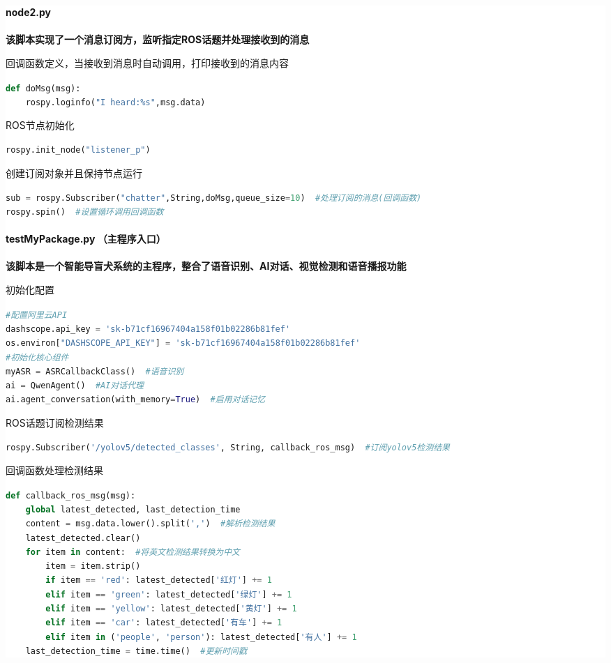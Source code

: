 #### node2.py

**该脚本实现了一个消息订阅方，监听指定ROS话题并处理接收到的消息**

回调函数定义，当接收到消息时自动调用，打印接收到的消息内容

```py
def doMsg(msg):
    rospy.loginfo("I heard:%s",msg.data)
```

ROS节点初始化

```py
rospy.init_node("listener_p")
```

创建订阅对象并且保持节点运行

```py
sub = rospy.Subscriber("chatter",String,doMsg,queue_size=10)  #处理订阅的消息(回调函数)
rospy.spin()  #设置循环调用回调函数
```

#### testMyPackage.py  （主程序入口）

**该脚本是一个智能导盲犬系统的主程序，整合了语音识别、AI对话、视觉检测和语音播报功能**

初始化配置

```py
#配置阿里云API
dashscope.api_key = 'sk-b71cf16967404a158f01b02286b81fef'
os.environ["DASHSCOPE_API_KEY"] = 'sk-b71cf16967404a158f01b02286b81fef'
#初始化核心组件
myASR = ASRCallbackClass()  #语音识别
ai = QwenAgent()  #AI对话代理
ai.agent_conversation(with_memory=True)  #启用对话记忆    
```

ROS话题订阅检测结果

```py
rospy.Subscriber('/yolov5/detected_classes', String, callback_ros_msg)  #订阅yolov5检测结果
```

回调函数处理检测结果

```py
def callback_ros_msg(msg):
    global latest_detected, last_detection_time
    content = msg.data.lower().split(',')  #解析检测结果
    latest_detected.clear()
    for item in content:  #将英文检测结果转换为中文
        item = item.strip()
        if item == 'red': latest_detected['红灯'] += 1
        elif item == 'green': latest_detected['绿灯'] += 1
        elif item == 'yellow': latest_detected['黄灯'] += 1
        elif item == 'car': latest_detected['有车'] += 1
        elif item in ('people', 'person'): latest_detected['有人'] += 1
    last_detection_time = time.time()  #更新时间戳
```
